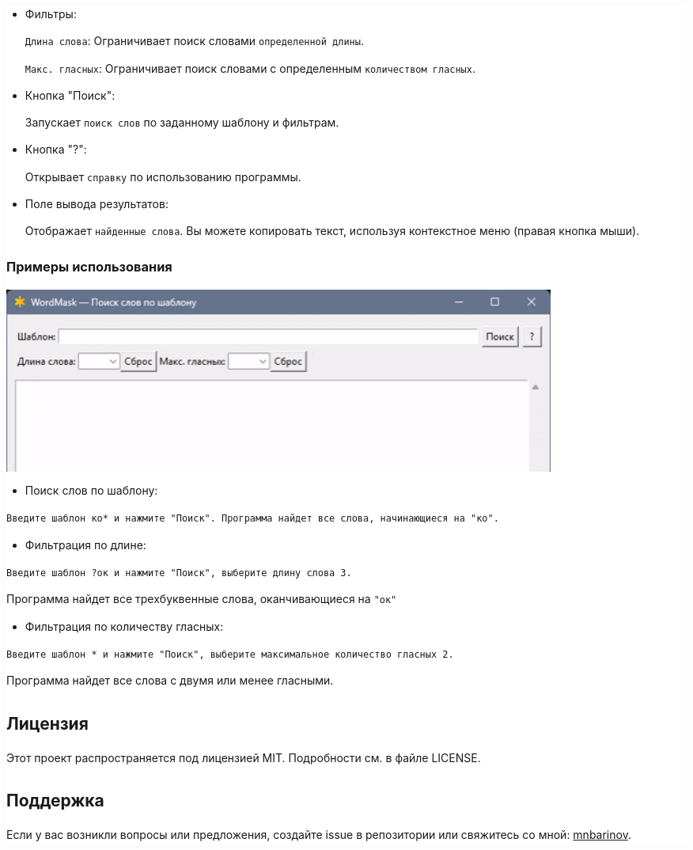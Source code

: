 - Фильтры:

    `Длина слова`: Ограничивает поиск словами `определенной длины`.
  
    `Макс. гласных`: Ограничивает поиск словами с определенным `количеством гласных`.

- Кнопка "Поиск":

    Запускает `поиск слов` по заданному шаблону и фильтрам.

- Кнопка "?":

    Открывает `справку` по использованию программы.

- Поле вывода результатов:

    Отображает `найденные слова`. Вы можете копировать текст, используя контекстное меню (правая кнопка мыши).

### Примеры использования

<img src="/img/wordmask-demo.gif" alt="WordMask by Mikhail Barinov - Поисковик слов по шаблону/маске" width=80% align=center>

- Поиск слов по шаблону:
```
Введите шаблон ко* и нажмите "Поиск". Программа найдет все слова, начинающиеся на "ко".
```
- Фильтрация по длине:
```
Введите шаблон ?ок и нажмите "Поиск", выберите длину слова 3.
```
 Программа найдет все трехбуквенные слова, оканчивающиеся на `"ок"`
- Фильтрация по количеству гласных:
```
Введите шаблон * и нажмите "Поиск", выберите максимальное количество гласных 2. 
```
Программа найдет все слова с двумя или менее гласными.

## Лицензия
Этот проект распространяется под лицензией MIT. Подробности см. в файле LICENSE.

## Поддержка
Если у вас возникли вопросы или предложения, создайте issue в репозитории или свяжитесь со мной: [mnbarinov](https://github.com/mnbarinov).
